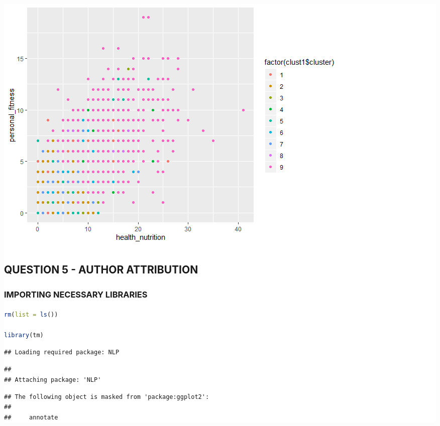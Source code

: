 ![](STA_380_-_Take_Home_-_Question4-6_Final_files/figure-html/unnamed-chunk-15-1.png)





## **QUESTION 5 - AUTHOR ATTRIBUTION**



### IMPORTING NECESSARY LIBRARIES


```r
rm(list = ls())

library(tm) 
```

```
## Loading required package: NLP
```

```
## 
## Attaching package: 'NLP'
```

```
## The following object is masked from 'package:ggplot2':
## 
##     annotate
```
